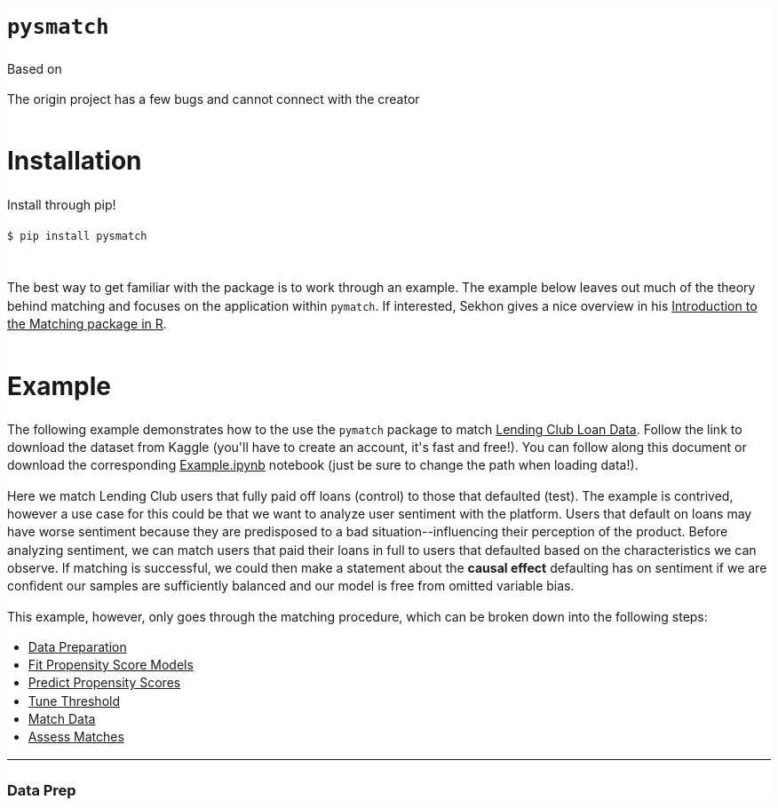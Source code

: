 `pysmatch`
=====

Based on  

[pymatch]: https://github.com/benmiroglio/pymatch 

The origin project has a few bugs and cannot connect with the creator

# Installation

Install through pip!

```bash
$ pip install pysmatch
```

#

The best way to get familiar with the package is to work through an example. The example below leaves out much of the theory behind matching and focuses on the application within `pymatch`. If interested, Sekhon gives a nice overview in his [Introduction to the Matching package in R](http://sekhon.berkeley.edu/papers/MatchingJSS.pdf).

# Example

The following example demonstrates how to the use the `pymatch` package to match [Lending Club Loan Data](https://www.kaggle.com/wendykan/lending-club-loan-data). Follow the link to download the dataset from Kaggle (you'll have to create an account, it's fast and free!). You can follow along this document or download the corresponding [Example.ipynb](https://github.com/benmiroglio/pymatch/blob/master/Example.ipynb) notebook (just be sure to change the path when loading data!).

Here we match Lending Club users that fully paid off loans (control) to those that defaulted (test). The example is contrived, however a use case for this could be that we want to analyze user sentiment with the platform. Users that default on loans may have worse sentiment because they are predisposed to a bad situation--influencing their perception of the product. Before analyzing sentiment, we can match users that paid their loans in full to users that defaulted based on the characteristics we can observe. If matching is successful, we could then make a statement about the **causal effect** defaulting has on sentiment if we are confident our samples are sufficiently balanced and our model is free from omitted variable bias.

This example, however, only goes through the matching procedure, which can be broken down into the following steps:

* [Data Preparation](#data-prep)
* [Fit Propensity Score Models](#matcher)
* [Predict Propensity Scores](#predict-scores)
* [Tune Threshold](#tune-threshold)
* [Match Data](#match-data)
* [Assess Matches](#assess-matches)

----

### Data Prep

